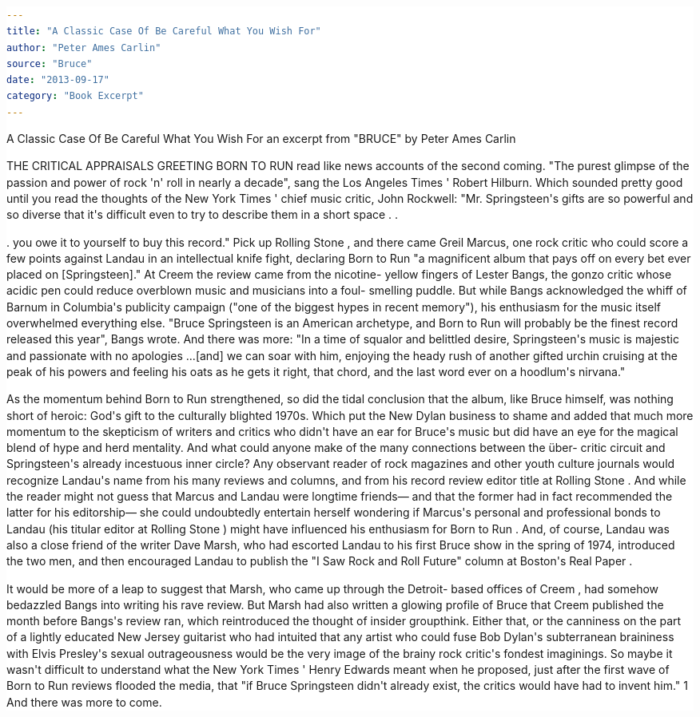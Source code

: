 ```yaml
---
title: "A Classic Case Of Be Careful What You Wish For"
author: "Peter Ames Carlin"
source: "Bruce"
date: "2013-09-17"
category: "Book Excerpt"
---
```


A Classic Case Of Be Careful What You Wish For
an excerpt from "BRUCE" by Peter Ames Carlin

THE CRITICAL APPRAISALS GREETING BORN TO RUN read like news accounts of the second coming. "The purest glimpse of the passion and power of rock 'n' roll in nearly a decade", sang the Los Angeles Times ' Robert Hilburn. Which sounded pretty good until you read the thoughts of the New York Times ' chief music critic, John Rockwell: "Mr. Springsteen's gifts are so powerful and so diverse that it's difficult even to try to describe them in a short space . .

. you owe it to yourself to buy this record." Pick up Rolling Stone , and there came Greil Marcus, one rock critic who could score a few points against Landau in an intellectual knife fight, declaring Born to Run "a magnificent album that pays off on every bet ever placed on [Springsteen]." At Creem the review came from the nicotine- yellow fingers of Lester Bangs, the gonzo critic whose acidic pen could reduce overblown music and musicians into a foul- smelling puddle. But while Bangs acknowledged the whiff of Barnum in Columbia's publicity campaign ("one of the biggest hypes in recent memory"), his enthusiasm for the music itself overwhelmed everything else. "Bruce Springsteen is an American archetype, and Born to Run will probably be the finest record released this year", Bangs wrote. And there was more: "In a time of squalor and belittled desire, Springsteen's music is majestic and passionate with no apologies ...[and] we can soar with him, enjoying the heady rush of another gifted urchin cruising at the peak of his powers and feeling his oats as he gets it right, that chord, and the last word ever on a hoodlum's nirvana."

As the momentum behind Born to Run strengthened, so did the tidal conclusion that the album, like Bruce himself, was nothing short of heroic: God's gift to the culturally blighted 1970s. Which put the New Dylan business to shame and added that much more momentum to the skepticism of writers and critics who didn't have an ear for Bruce's music but did have an eye for the magical blend of hype and herd mentality. And what could anyone make of the many connections between the über- critic circuit and Springsteen's already incestuous inner circle? Any observant reader of rock magazines and other youth culture journals would recognize Landau's name from his many reviews and columns, and from his record review editor title at Rolling Stone . And while the reader might not guess that Marcus and Landau were longtime friends— and that the former had in fact recommended the latter for his editorship— she could undoubtedly entertain herself wondering if Marcus's personal and professional bonds to Landau (his titular editor at Rolling Stone ) might have influenced his enthusiasm for Born to Run . And, of course, Landau was also a close friend of the writer Dave Marsh, who had escorted Landau to his first Bruce show in the spring of 1974, introduced the two men, and then encouraged Landau to publish the "I Saw Rock and Roll Future" column at Boston's Real Paper .

It would be more of a leap to suggest that Marsh, who came up through the Detroit- based offices of Creem , had somehow bedazzled Bangs into writing his rave review. But Marsh had also written a glowing profile of Bruce that Creem published the month before Bangs's review ran, which reintroduced the thought of insider groupthink. Either that, or the canniness on the part of a lightly educated New Jersey guitarist who had intuited that any artist who could fuse Bob Dylan's subterranean braininess with Elvis Presley's sexual outrageousness would be the very image of the brainy rock critic's fondest imaginings. So maybe it wasn't difficult to understand what the New York Times ' Henry Edwards meant when he proposed, just after the first wave of Born to Run reviews flooded the media, that "if Bruce Springsteen didn't already exist, the critics would have had to invent him." 1 And there was more to come.
